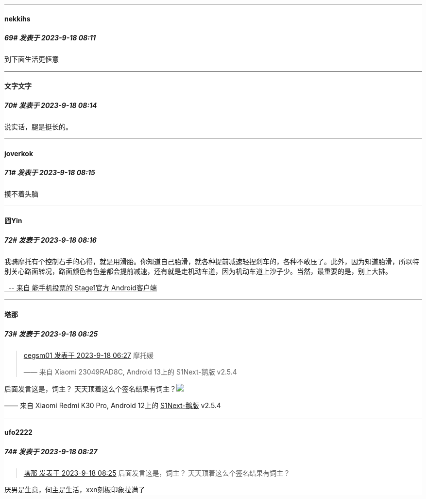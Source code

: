 *****

####  nekkihs  
##### 69#       发表于 2023-9-18 08:11

到下面生活更愜意


*****

####  文字文字  
##### 70#       发表于 2023-9-18 08:14

说实话，腿是挺长的。

*****

####  joverkok  
##### 71#       发表于 2023-9-18 08:15

摸不着头脑

*****

####  囧Yin  
##### 72#       发表于 2023-9-18 08:16

我骑摩托有个控制右手的心得，就是用滑胎。你知道自己胎滑，就各种提前减速轻捏刹车的，各种不敢压了。此外，因为知道胎滑，所以特别关心路面转况，路面颜色有色差都会提前减速，还有就是走机动车道，因为机动车道上沙子少。当然，最重要的是，别上大排。

[  -- 来自 能手机投票的 Stage1官方 Android客户端](https://www.coolapk.com/apk/140634)


*****

####  塔那  
##### 73#       发表于 2023-9-18 08:25

<blockquote><a href="httphttps://bbs.saraba1st.com/2b/forum.php?mod=redirect&amp;goto=findpost&amp;pid=62441750&amp;ptid=2153186" target="_blank">cegsm01 发表于 2023-9-18 06:27</a>
摩托媛

—— 来自 Xiaomi 23049RAD8C, Android 13上的 S1Next-鹅版 v2.5.4</blockquote>
后面发言这是，饲主？
天天顶着这么个签名结果有饲主？<img src="https://static.saraba1st.com/image/smiley/face2017/091.png" referrerpolicy="no-referrer">

—— 来自 Xiaomi Redmi K30 Pro, Android 12上的 [S1Next-鹅版](https://github.com/ykrank/S1-Next/releases) v2.5.4

*****

####  ufo2222  
##### 74#       发表于 2023-9-18 08:27

<blockquote><a href="httphttps://bbs.saraba1st.com/2b/forum.php?mod=redirect&amp;goto=findpost&amp;pid=62442073&amp;ptid=2153186" target="_blank">塔那 发表于 2023-9-18 08:25</a>
后面发言这是，饲主？
天天顶着这么个签名结果有饲主？</blockquote>
厌男是生意，伺主是生活，xxn刻板印象拉满了
